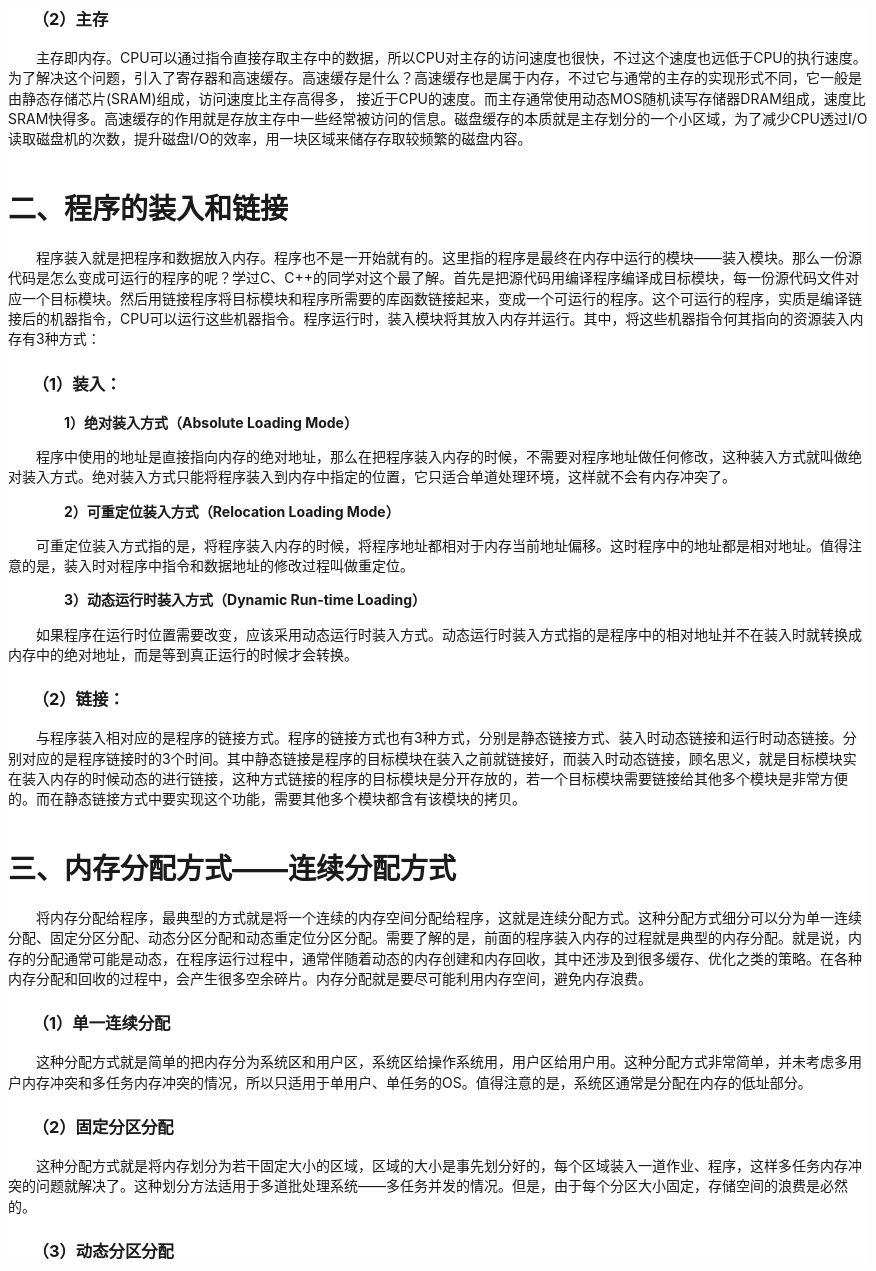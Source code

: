 ### 　　（2）主存

　　主存即内存。CPU可以通过指令直接存取主存中的数据，所以CPU对主存的访问速度也很快，不过这个速度也远低于CPU的执行速度。为了解决这个问题，引入了寄存器和高速缓存。高速缓存是什么？高速缓存也是属于内存，不过它与通常的主存的实现形式不同，它一般是由静态存储芯片(SRAM)组成，访问速度比主存高得多， 接近于CPU的速度。而主存通常使用动态MOS随机读写存储器DRAM组成，速度比SRAM快得多。高速缓存的作用就是存放主存中一些经常被访问的信息。磁盘缓存的本质就是主存划分的一个小区域，为了减少CPU透过I/O读取磁盘机的次数，提升磁盘I/O的效率，用一块区域来储存存取较频繁的磁盘内容。

 

# 二、程序的装入和链接

　　程序装入就是把程序和数据放入内存。程序也不是一开始就有的。这里指的程序是最终在内存中运行的模块——装入模块。那么一份源代码是怎么变成可运行的程序的呢？学过C、C++的同学对这个最了解。首先是把源代码用编译程序编译成目标模块，每一份源代码文件对应一个目标模块。然后用链接程序将目标模块和程序所需要的库函数链接起来，变成一个可运行的程序。这个可运行的程序，实质是编译链接后的机器指令，CPU可以运行这些机器指令。程序运行时，装入模块将其放入内存并运行。其中，将这些机器指令何其指向的资源装入内存有3种方式：

### 　　（1）装入：

　　　　**1）绝对装入方式（Absolute Loading Mode）**

　　程序中使用的地址是直接指向内存的绝对地址，那么在把程序装入内存的时候，不需要对程序地址做任何修改，这种装入方式就叫做绝对装入方式。绝对装入方式只能将程序装入到内存中指定的位置，它只适合单道处理环境，这样就不会有内存冲突了。

　　　　**2）可重定位装入方式（Relocation Loading Mode）**

　　可重定位装入方式指的是，将程序装入内存的时候，将程序地址都相对于内存当前地址偏移。这时程序中的地址都是相对地址。值得注意的是，装入时对程序中指令和数据地址的修改过程叫做重定位。

　　　　**3）动态运行时装入方式（Dynamic Run-time Loading）**

　　如果程序在运行时位置需要改变，应该采用动态运行时装入方式。动态运行时装入方式指的是程序中的相对地址并不在装入时就转换成内存中的绝对地址，而是等到真正运行的时候才会转换。

### 　　（2）链接：

　　与程序装入相对应的是程序的链接方式。程序的链接方式也有3种方式，分别是静态链接方式、装入时动态链接和运行时动态链接。分别对应的是程序链接时的3个时间。其中静态链接是程序的目标模块在装入之前就链接好，而装入时动态链接，顾名思义，就是目标模块实在装入内存的时候动态的进行链接，这种方式链接的程序的目标模块是分开存放的，若一个目标模块需要链接给其他多个模块是非常方便的。而在静态链接方式中要实现这个功能，需要其他多个模块都含有该模块的拷贝。

 

# 三、内存分配方式——连续分配方式

　　将内存分配给程序，最典型的方式就是将一个连续的内存空间分配给程序，这就是连续分配方式。这种分配方式细分可以分为单一连续分配、固定分区分配、动态分区分配和动态重定位分区分配。需要了解的是，前面的程序装入内存的过程就是典型的内存分配。就是说，内存的分配通常可能是动态，在程序运行过程中，通常伴随着动态的内存创建和内存回收，其中还涉及到很多缓存、优化之类的策略。在各种内存分配和回收的过程中，会产生很多空余碎片。内存分配就是要尽可能利用内存空间，避免内存浪费。

### 　　（1）单一连续分配

　　这种分配方式就是简单的把内存分为系统区和用户区，系统区给操作系统用，用户区给用户用。这种分配方式非常简单，并未考虑多用户内存冲突和多任务内存冲突的情况，所以只适用于单用户、单任务的OS。值得注意的是，系统区通常是分配在内存的低址部分。

### 　　（2）固定分区分配

　　这种分配方式就是将内存划分为若干固定大小的区域，区域的大小是事先划分好的，每个区域装入一道作业、程序，这样多任务内存冲突的问题就解决了。这种划分方法适用于多道批处理系统——多任务并发的情况。但是，由于每个分区大小固定，存储空间的浪费是必然的。

### 　　（3）动态分区分配
